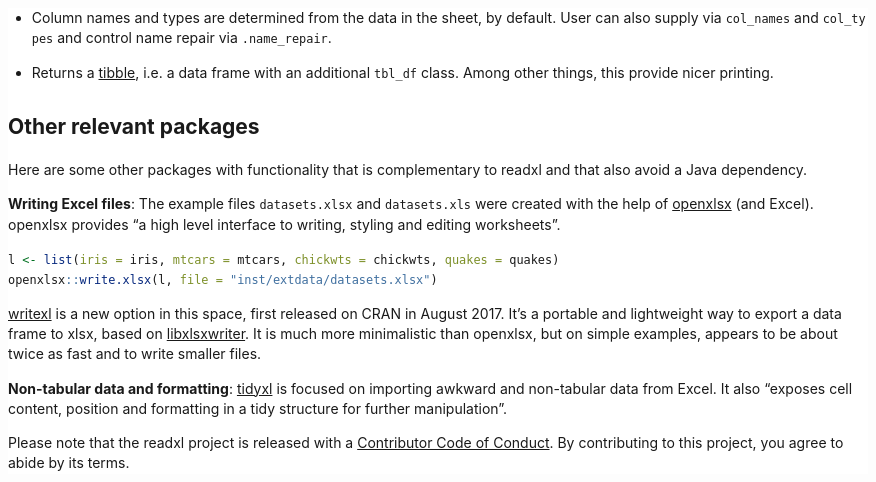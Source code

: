 -   Column names and types are determined from the data in the sheet, by
    default. User can also supply via `col_names` and `col_types` and
    control name repair via `.name_repair`.

-   Returns a
    [tibble](http://tibble.tidyverse.org/reference/tibble.html), i.e. a
    data frame with an additional `tbl_df` class. Among other things,
    this provide nicer printing.

## Other relevant packages

Here are some other packages with functionality that is complementary to
readxl and that also avoid a Java dependency.

**Writing Excel files**: The example files `datasets.xlsx` and
`datasets.xls` were created with the help of
[openxlsx](https://CRAN.R-project.org/package=openxlsx) (and Excel).
openxlsx provides “a high level interface to writing, styling and
editing worksheets”.

``` r
l <- list(iris = iris, mtcars = mtcars, chickwts = chickwts, quakes = quakes)
openxlsx::write.xlsx(l, file = "inst/extdata/datasets.xlsx")
```

[writexl](https://cran.r-project.org/package=writexl) is a new option in
this space, first released on CRAN in August 2017. It’s a portable and
lightweight way to export a data frame to xlsx, based on
[libxlsxwriter](https://github.com/jmcnamara/libxlsxwriter). It is much
more minimalistic than openxlsx, but on simple examples, appears to be
about twice as fast and to write smaller files.

**Non-tabular data and formatting**:
[tidyxl](https://cran.r-project.org/package=tidyxl) is focused on
importing awkward and non-tabular data from Excel. It also “exposes cell
content, position and formatting in a tidy structure for further
manipulation”.

Please note that the readxl project is released with a [Contributor Code
of Conduct](.github/CODE_OF_CONDUCT.md). By contributing to this
project, you agree to abide by its terms.
